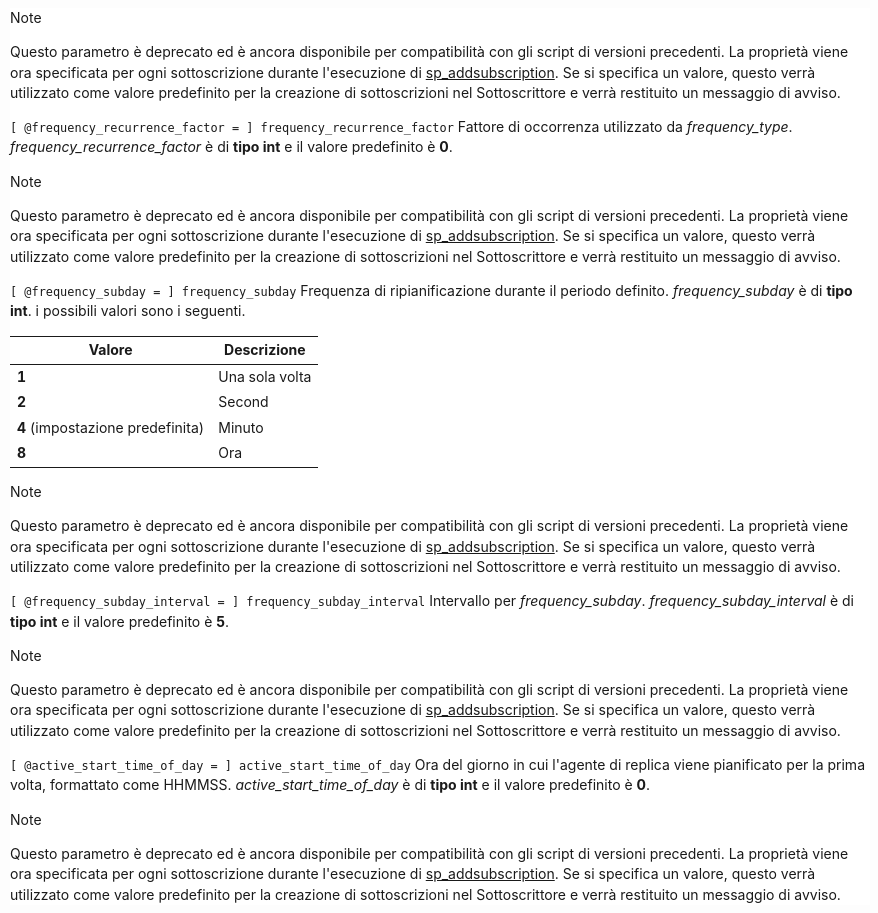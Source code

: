 > [!NOTE]  
>  Questo parametro è deprecato ed è ancora disponibile per compatibilità con gli script di versioni precedenti. La proprietà viene ora specificata per ogni sottoscrizione durante l'esecuzione di [sp_addsubscription](../../relational-databases/system-stored-procedures/sp-addsubscription-transact-sql.md). Se si specifica un valore, questo verrà utilizzato come valore predefinito per la creazione di sottoscrizioni nel Sottoscrittore e verrà restituito un messaggio di avviso.  
  
`[ @frequency_recurrence_factor = ] frequency_recurrence_factor` Fattore di occorrenza utilizzato da *frequency_type*. *frequency_recurrence_factor* è di **tipo int** e il valore predefinito è **0**.  
  
> [!NOTE]  
>  Questo parametro è deprecato ed è ancora disponibile per compatibilità con gli script di versioni precedenti. La proprietà viene ora specificata per ogni sottoscrizione durante l'esecuzione di [sp_addsubscription](../../relational-databases/system-stored-procedures/sp-addsubscription-transact-sql.md). Se si specifica un valore, questo verrà utilizzato come valore predefinito per la creazione di sottoscrizioni nel Sottoscrittore e verrà restituito un messaggio di avviso.  
  
`[ @frequency_subday = ] frequency_subday` Frequenza di ripianificazione durante il periodo definito. *frequency_subday* è di **tipo int**. i possibili valori sono i seguenti.  
  
|Valore|Descrizione|  
|-----------|-----------------|  
|**1**|Una sola volta|  
|**2**|Second|  
|**4** (impostazione predefinita)|Minuto|  
|**8**|Ora|  
  
> [!NOTE]  
>  Questo parametro è deprecato ed è ancora disponibile per compatibilità con gli script di versioni precedenti. La proprietà viene ora specificata per ogni sottoscrizione durante l'esecuzione di [sp_addsubscription](../../relational-databases/system-stored-procedures/sp-addsubscription-transact-sql.md). Se si specifica un valore, questo verrà utilizzato come valore predefinito per la creazione di sottoscrizioni nel Sottoscrittore e verrà restituito un messaggio di avviso.  
  
`[ @frequency_subday_interval = ] frequency_subday_interval` Intervallo per *frequency_subday*. *frequency_subday_interval* è di **tipo int** e il valore predefinito è **5**.  
  
> [!NOTE]  
>  Questo parametro è deprecato ed è ancora disponibile per compatibilità con gli script di versioni precedenti. La proprietà viene ora specificata per ogni sottoscrizione durante l'esecuzione di [sp_addsubscription](../../relational-databases/system-stored-procedures/sp-addsubscription-transact-sql.md). Se si specifica un valore, questo verrà utilizzato come valore predefinito per la creazione di sottoscrizioni nel Sottoscrittore e verrà restituito un messaggio di avviso.  
  
`[ @active_start_time_of_day = ] active_start_time_of_day` Ora del giorno in cui l'agente di replica viene pianificato per la prima volta, formattato come HHMMSS. *active_start_time_of_day* è di **tipo int** e il valore predefinito è **0**.  
  
> [!NOTE]  
>  Questo parametro è deprecato ed è ancora disponibile per compatibilità con gli script di versioni precedenti. La proprietà viene ora specificata per ogni sottoscrizione durante l'esecuzione di [sp_addsubscription](../../relational-databases/system-stored-procedures/sp-addsubscription-transact-sql.md). Se si specifica un valore, questo verrà utilizzato come valore predefinito per la creazione di sottoscrizioni nel Sottoscrittore e verrà restituito un messaggio di avviso.  
  